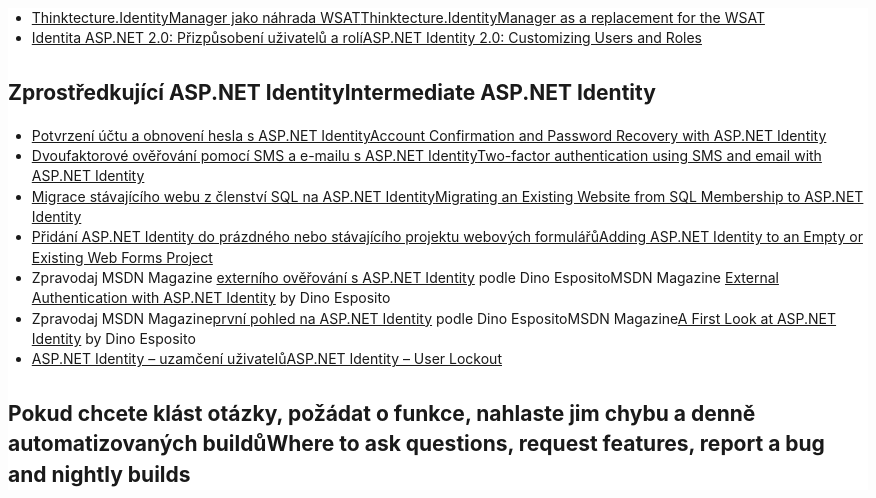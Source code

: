 - [<span data-ttu-id="4acb1-129">Thinktecture.IdentityManager jako náhrada WSAT</span><span class="sxs-lookup"><span data-stu-id="4acb1-129">Thinktecture.IdentityManager as a replacement for the WSAT</span></span>](http://www.hanselman.com/blog/ThinktectureIdentityManagerAsAReplacementForTheASPNETWebSiteAdministrationTool.aspx)
- [<span data-ttu-id="4acb1-130">Identita ASP.NET 2.0: Přizpůsobení uživatelů a rolí</span><span class="sxs-lookup"><span data-stu-id="4acb1-130">ASP.NET Identity 2.0: Customizing Users and Roles</span></span>](http://typecastexception.com/post/2014/06/22/ASPNET-Identity-20-Customizing-Users-and-Roles.aspx)

<a id="adv"></a>

## <a name="intermediate-aspnet-identity"></a><span data-ttu-id="4acb1-131">Zprostředkující ASP.NET Identity</span><span class="sxs-lookup"><span data-stu-id="4acb1-131">Intermediate ASP.NET Identity</span></span>

- [<span data-ttu-id="4acb1-132">Potvrzení účtu a obnovení hesla s ASP.NET Identity</span><span class="sxs-lookup"><span data-stu-id="4acb1-132">Account Confirmation and Password Recovery with ASP.NET Identity</span></span>](../features-api/account-confirmation-and-password-recovery-with-aspnet-identity.md)
- [<span data-ttu-id="4acb1-133">Dvoufaktorové ověřování pomocí SMS a e-mailu s ASP.NET Identity</span><span class="sxs-lookup"><span data-stu-id="4acb1-133">Two-factor authentication using SMS and email with ASP.NET Identity</span></span>](../features-api/two-factor-authentication-using-sms-and-email-with-aspnet-identity.md)
- [<span data-ttu-id="4acb1-134">Migrace stávajícího webu z členství SQL na ASP.NET Identity</span><span class="sxs-lookup"><span data-stu-id="4acb1-134">Migrating an Existing Website from SQL Membership to ASP.NET Identity</span></span>](../migrations/migrating-an-existing-website-from-sql-membership-to-aspnet-identity.md)
- [<span data-ttu-id="4acb1-135">Přidání ASP.NET Identity do prázdného nebo stávajícího projektu webových formulářů</span><span class="sxs-lookup"><span data-stu-id="4acb1-135">Adding ASP.NET Identity to an Empty or Existing Web Forms Project</span></span>](adding-aspnet-identity-to-an-empty-or-existing-web-forms-project.md)
- <span data-ttu-id="4acb1-136">Zpravodaj MSDN Magazine [externího ověřování s ASP.NET Identity](https://msdn.microsoft.com/magazine/dn745860.aspx) podle Dino Esposito</span><span class="sxs-lookup"><span data-stu-id="4acb1-136">MSDN Magazine [External Authentication with ASP.NET Identity](https://msdn.microsoft.com/magazine/dn745860.aspx) by Dino Esposito</span></span>
- <span data-ttu-id="4acb1-137">Zpravodaj MSDN Magazine[první pohled na ASP.NET Identity](https://msdn.microsoft.com/magazine/dn605872.aspx) podle Dino Esposito</span><span class="sxs-lookup"><span data-stu-id="4acb1-137">MSDN Magazine[A First Look at ASP.NET Identity](https://msdn.microsoft.com/magazine/dn605872.aspx) by Dino Esposito</span></span>
- [<span data-ttu-id="4acb1-138">ASP.NET Identity – uzamčení uživatelů</span><span class="sxs-lookup"><span data-stu-id="4acb1-138">ASP.NET Identity – User Lockout</span></span>](http://tech.trailmax.info/2014/06/asp-net-identity-user-lockout/)

<a id="samp"></a>

## <a name="where-to-ask-questions-request-features-report-a-bug-and-nightly-builds"></a><span data-ttu-id="4acb1-139">Pokud chcete klást otázky, požádat o funkce, nahlaste jim chybu a denně automatizovaných buildů</span><span class="sxs-lookup"><span data-stu-id="4acb1-139">Where to ask questions, request features, report a bug and nightly builds</span></span>
